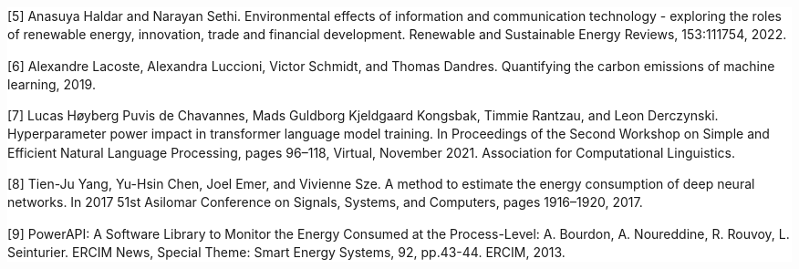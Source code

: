 [5] Anasuya Haldar and Narayan Sethi. Environmental effects of information and communication technology - exploring the roles of renewable energy, innovation, trade and financial development. Renewable and Sustainable Energy Reviews, 153:111754, 2022.

[6] Alexandre Lacoste, Alexandra Luccioni, Victor Schmidt, and Thomas Dandres. Quantifying the carbon emissions of machine learning, 2019.

[7] Lucas Høyberg Puvis de Chavannes, Mads Guldborg Kjeldgaard Kongsbak, Timmie Rantzau, and Leon Derczynski. Hyperparameter power impact in transformer language model training. In Proceedings of the Second Workshop on Simple and Efficient Natural Language Processing, pages 96–118, Virtual, November 2021. Association for Computational Linguistics.

[8] Tien-Ju Yang, Yu-Hsin Chen, Joel Emer, and Vivienne Sze. A method to estimate the energy consumption of deep neural networks. In 2017 51st Asilomar Conference on Signals, Systems, and Computers, pages 1916–1920, 2017.

[9] PowerAPI: A Software Library to Monitor the Energy Consumed at the Process-Level: A. Bourdon, A. Noureddine, R. Rouvoy, L. Seinturier. ERCIM
News, Special Theme: Smart Energy Systems, 92, pp.43-44. ERCIM, 2013.


[Rover van der Noort]: https://www.linkedin.com/in/rover-van-der-noort-35bb64190/
